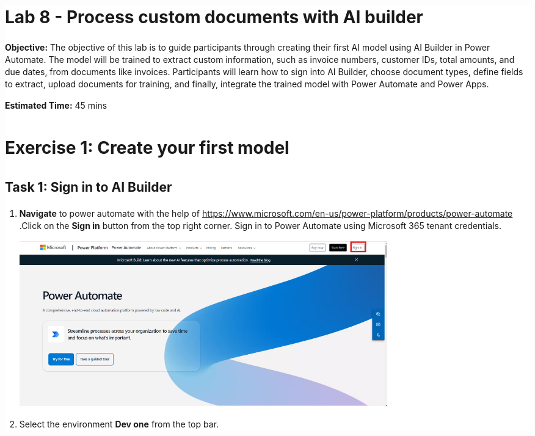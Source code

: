 # Lab 8 - Process custom documents with AI builder

**Objective:** The objective of this lab is to guide participants
through creating their first AI model using AI Builder in Power
Automate. The model will be trained to extract custom information, such
as invoice numbers, customer IDs, total amounts, and due dates, from
documents like invoices. Participants will learn how to sign into AI
Builder, choose document types, define fields to extract, upload
documents for training, and finally, integrate the trained model with
Power Automate and Power Apps.

**Estimated Time:** 45 mins

# Exercise 1: Create your first model

## Task 1: Sign in to AI Builder

1.  **Navigate** to power automate with the help of
    <https://www.microsoft.com/en-us/power-platform/products/power-automate>
    .Click on the **Sign in** button from the top right corner. Sign in
    to Power Automate using Microsoft 365 tenant credentials.

    <img src="./media/image1.png"
style="width:6.26806in;height:2.82778in" />

2.  Select the environment **Dev one** from the top bar.
